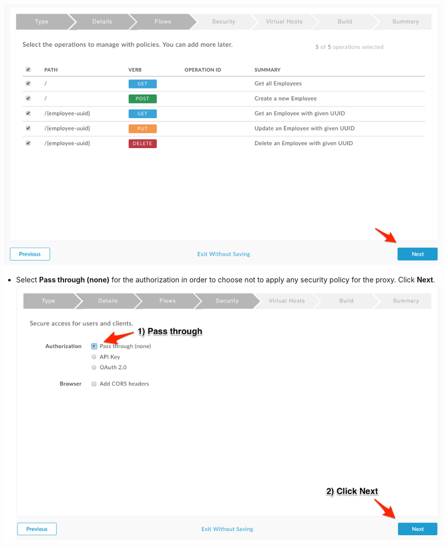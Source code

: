 ![image alt text](./media/image_11.png)

* Select **Pass through (none)** for the authorization in order to choose not to apply any security policy for the proxy. Click **Next**. 
![image alt text](./media/image_12.png)
